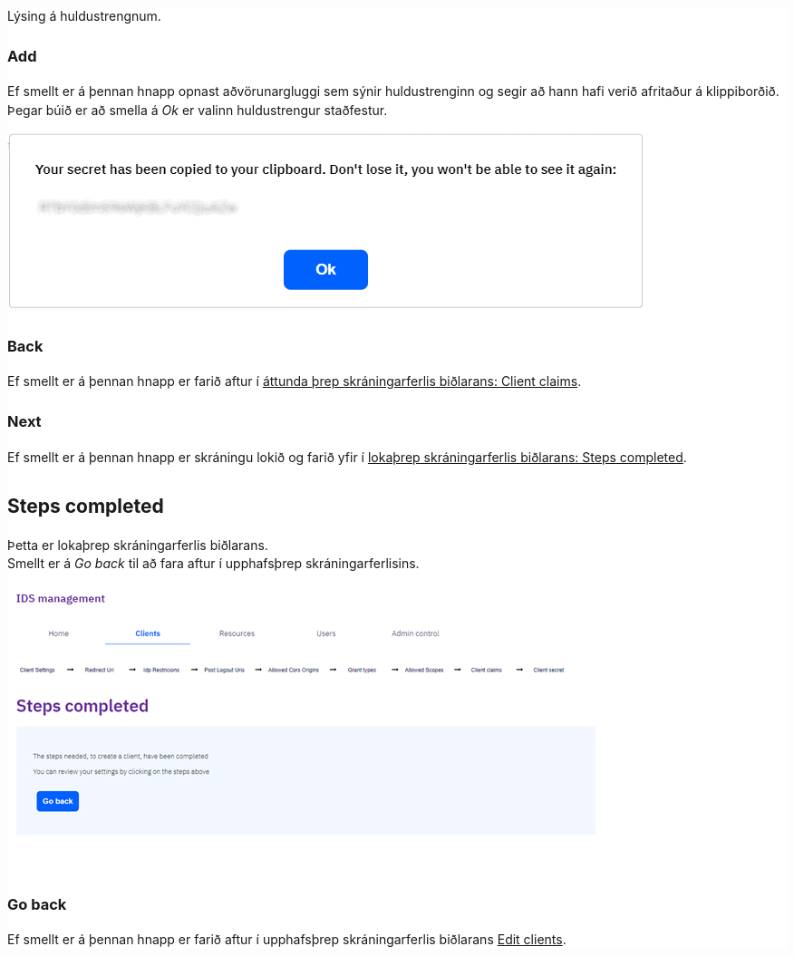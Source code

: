   Lýsing á huldustrengnum.

  ### Add

  Ef smellt er á þennan hnapp opnast aðvörunargluggi sem sýnir
  huldustrenginn og segir að hann hafi verið afritaður á klippiborðið.  
   Þegar búið er að smella á _Ok_ er valinn huldustrengur staðfestur.

  ![secret-clipboard](images/secret-clipboard.png)

  ### Back

  Ef smellt er á þennan hnapp er farið aftur í [áttunda þrep skráningarferlis biðlarans: Client claims](#client-claims).

  ### Next

  Ef smellt er á þennan hnapp er skráningu lokið og farið yfir í [lokaþrep skráningarferlis biðlarans: Steps completed](#steps-completed).

## Steps completed

Þetta er lokaþrep skráningarferlis biðlarans.  
Smellt er á _Go back_ til að fara aftur í upphafsþrep skráningarferlisins.

![steps-completed](images/steps-completed.png)

### Go back

Ef smellt er á þennan hnapp er farið aftur í upphafsþrep skráningarferlis 
biðlarans [Edit clients](#edit-client).
